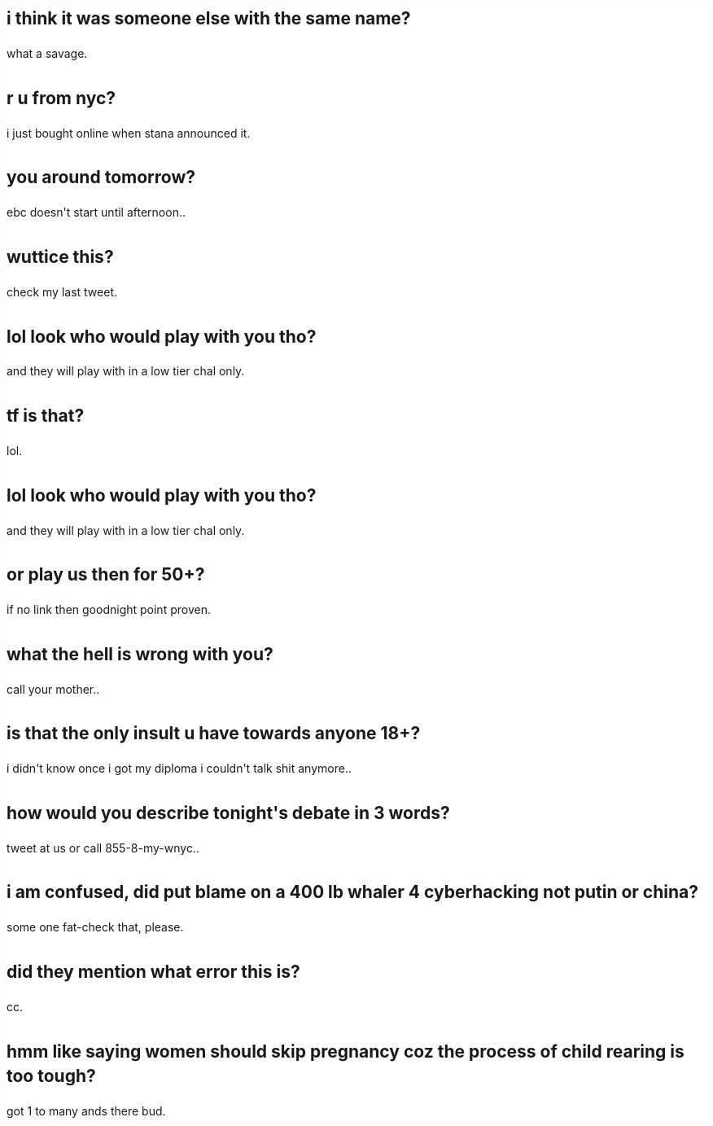 ## i think it was someone else with the same name?
what a savage.

## r u from nyc?
i just bought online when stana announced it.

## you around tomorrow?
ebc doesn't start until afternoon..

## wuttice this?
check my last tweet.

## lol look who would play with you tho?
and they will play with in a low tier chal only.

## tf is that?
lol.

## lol look who would play with you tho?
and they will play with in a low tier chal only.

## or play us then for 50+?
if no link then goodnight point proven.

## what the hell is wrong with you?
call your mother..

## is that the only insult u have towards anyone 18+?
i didn't know once i got my diploma i couldn't talk shit anymore..

## how would you describe tonight's debate in 3 words?
tweet at us or call 855-8-my-wnyc..

## i am confused, did put blame on a 400 lb whaler 4 cyberhacking not putin or china?
some one fat-check that, please.

## did they mention what error this is?
cc.

## hmm like saying women should skip pregnancy coz the process of child rearing is too tough?
got 1 to many ands there bud.
